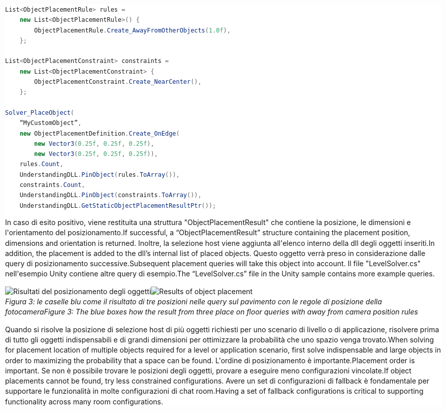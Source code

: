 ```cs
List<ObjectPlacementRule> rules = 
    new List<ObjectPlacementRule>() {
        ObjectPlacementRule.Create_AwayFromOtherObjects(1.0f),
    };

List<ObjectPlacementConstraint> constraints = 
    new List<ObjectPlacementConstraint> {
        ObjectPlacementConstraint.Create_NearCenter(),
    };

Solver_PlaceObject(
    “MyCustomObject”,
    new ObjectPlacementDefinition.Create_OnEdge(
        new Vector3(0.25f, 0.25f, 0.25f), 
        new Vector3(0.25f, 0.25f, 0.25f)),
    rules.Count,
    UnderstandingDLL.PinObject(rules.ToArray()),
    constraints.Count,
    UnderstandingDLL.PinObject(constraints.ToArray()),
    UnderstandingDLL.GetStaticObjectPlacementResultPtr());
```

<span data-ttu-id="c8bcf-257">In caso di esito positivo, viene restituita una struttura "ObjectPlacementResult" che contiene la posizione, le dimensioni e l'orientamento del posizionamento.</span><span class="sxs-lookup"><span data-stu-id="c8bcf-257">If successful, a “ObjectPlacementResult” structure containing the placement position, dimensions and orientation is returned.</span></span> <span data-ttu-id="c8bcf-258">Inoltre, la selezione host viene aggiunta all'elenco interno della dll degli oggetti inseriti.</span><span class="sxs-lookup"><span data-stu-id="c8bcf-258">In addition, the placement is added to the dll’s internal list of placed objects.</span></span> <span data-ttu-id="c8bcf-259">Questo oggetto verrà preso in considerazione dalle query di posizionamento successive.</span><span class="sxs-lookup"><span data-stu-id="c8bcf-259">Subsequent placement queries will take this object into account.</span></span> <span data-ttu-id="c8bcf-260">Il file "LevelSolver.cs" nell'esempio Unity contiene altre query di esempio.</span><span class="sxs-lookup"><span data-stu-id="c8bcf-260">The “LevelSolver.cs” file in the Unity sample contains more example queries.</span></span>

<span data-ttu-id="c8bcf-261">![Risultati del posizionamento degli oggetti](images/su-objectplacement-1000px.jpg)</span><span class="sxs-lookup"><span data-stu-id="c8bcf-261">![Results of object placement](images/su-objectplacement-1000px.jpg)</span></span><br>
<span data-ttu-id="c8bcf-262">*Figura 3: le caselle blu come il risultato di tre posizioni nelle query sul pavimento con le regole di posizione della fotocamera*</span><span class="sxs-lookup"><span data-stu-id="c8bcf-262">*Figure 3: The blue boxes how the result from three place on floor queries with away from camera position rules*</span></span>

<span data-ttu-id="c8bcf-263">Quando si risolve la posizione di selezione host di più oggetti richiesti per uno scenario di livello o di applicazione, risolvere prima di tutto gli oggetti indispensabili e di grandi dimensioni per ottimizzare la probabilità che uno spazio venga trovato.</span><span class="sxs-lookup"><span data-stu-id="c8bcf-263">When solving for placement location of multiple objects required for a level or application scenario, first solve indispensable and large objects in order to maximizing the probability that a space can be found.</span></span> <span data-ttu-id="c8bcf-264">L'ordine di posizionamento è importante.</span><span class="sxs-lookup"><span data-stu-id="c8bcf-264">Placement order is important.</span></span> <span data-ttu-id="c8bcf-265">Se non è possibile trovare le posizioni degli oggetti, provare a eseguire meno configurazioni vincolate.</span><span class="sxs-lookup"><span data-stu-id="c8bcf-265">If object placements cannot be found, try less constrained configurations.</span></span> <span data-ttu-id="c8bcf-266">Avere un set di configurazioni di fallback è fondamentale per supportare le funzionalità in molte configurazioni di chat room.</span><span class="sxs-lookup"><span data-stu-id="c8bcf-266">Having a set of fallback configurations is critical to supporting functionality across many room configurations.</span></span>
